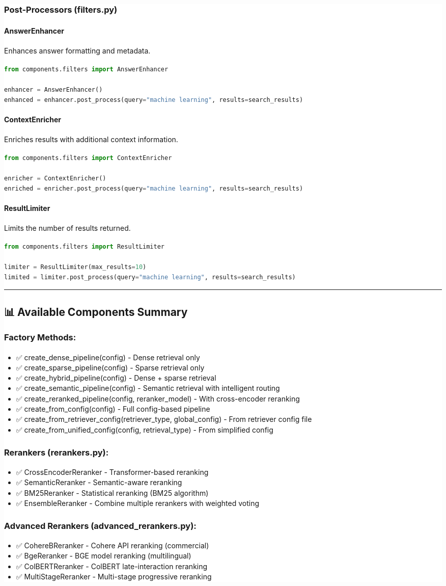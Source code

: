 ### Post-Processors (filters.py)

#### AnswerEnhancer
Enhances answer formatting and metadata.

```python
from components.filters import AnswerEnhancer

enhancer = AnswerEnhancer()
enhanced = enhancer.post_process(query="machine learning", results=search_results)
```

#### ContextEnricher
Enriches results with additional context information.

```python
from components.filters import ContextEnricher

enricher = ContextEnricher()
enriched = enricher.post_process(query="machine learning", results=search_results)
```

#### ResultLimiter
Limits the number of results returned.

```python
from components.filters import ResultLimiter

limiter = ResultLimiter(max_results=10)
limited = limiter.post_process(query="machine learning", results=search_results)
```

---

## 📊 Available Components Summary

### Factory Methods:
- ✅ create_dense_pipeline(config) - Dense retrieval only
- ✅ create_sparse_pipeline(config) - Sparse retrieval only
- ✅ create_hybrid_pipeline(config) - Dense + sparse retrieval
- ✅ create_semantic_pipeline(config) - Semantic retrieval with intelligent routing
- ✅ create_reranked_pipeline(config, reranker_model) - With cross-encoder reranking
- ✅ create_from_config(config) - Full config-based pipeline
- ✅ create_from_retriever_config(retriever_type, global_config) - From retriever config file
- ✅ create_from_unified_config(config, retrieval_type) - From simplified config

### Rerankers (rerankers.py):
- ✅ CrossEncoderReranker - Transformer-based reranking
- ✅ SemanticReranker - Semantic-aware reranking
- ✅ BM25Reranker - Statistical reranking (BM25 algorithm)
- ✅ EnsembleReranker - Combine multiple rerankers with weighted voting

### Advanced Rerankers (advanced_rerankers.py):
- ✅ CohereBReranker - Cohere API reranking (commercial)
- ✅ BgeReranker - BGE model reranking (multilingual)
- ✅ ColBERTReranker - ColBERT late-interaction reranking
- ✅ MultiStageReranker - Multi-stage progressive reranking
